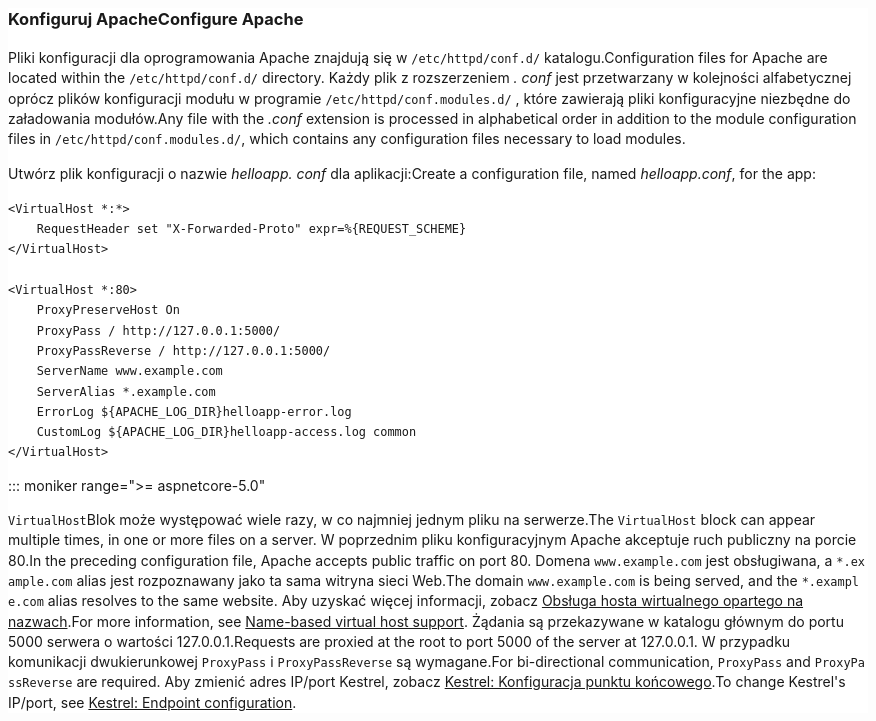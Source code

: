 ### <a name="configure-apache"></a><span data-ttu-id="9bbeb-149">Konfiguruj Apache</span><span class="sxs-lookup"><span data-stu-id="9bbeb-149">Configure Apache</span></span>

<span data-ttu-id="9bbeb-150">Pliki konfiguracji dla oprogramowania Apache znajdują się w `/etc/httpd/conf.d/` katalogu.</span><span class="sxs-lookup"><span data-stu-id="9bbeb-150">Configuration files for Apache are located within the `/etc/httpd/conf.d/` directory.</span></span> <span data-ttu-id="9bbeb-151">Każdy plik z rozszerzeniem *. conf* jest przetwarzany w kolejności alfabetycznej oprócz plików konfiguracji modułu w programie `/etc/httpd/conf.modules.d/` , które zawierają pliki konfiguracyjne niezbędne do załadowania modułów.</span><span class="sxs-lookup"><span data-stu-id="9bbeb-151">Any file with the *.conf* extension is processed in alphabetical order in addition to the module configuration files in `/etc/httpd/conf.modules.d/`, which contains any configuration files necessary to load modules.</span></span>

<span data-ttu-id="9bbeb-152">Utwórz plik konfiguracji o nazwie *helloapp. conf* dla aplikacji:</span><span class="sxs-lookup"><span data-stu-id="9bbeb-152">Create a configuration file, named *helloapp.conf*, for the app:</span></span>

```
<VirtualHost *:*>
    RequestHeader set "X-Forwarded-Proto" expr=%{REQUEST_SCHEME}
</VirtualHost>

<VirtualHost *:80>
    ProxyPreserveHost On
    ProxyPass / http://127.0.0.1:5000/
    ProxyPassReverse / http://127.0.0.1:5000/
    ServerName www.example.com
    ServerAlias *.example.com
    ErrorLog ${APACHE_LOG_DIR}helloapp-error.log
    CustomLog ${APACHE_LOG_DIR}helloapp-access.log common
</VirtualHost>
```

::: moniker range=">= aspnetcore-5.0"

<span data-ttu-id="9bbeb-153">`VirtualHost`Blok może występować wiele razy, w co najmniej jednym pliku na serwerze.</span><span class="sxs-lookup"><span data-stu-id="9bbeb-153">The `VirtualHost` block can appear multiple times, in one or more files on a server.</span></span> <span data-ttu-id="9bbeb-154">W poprzednim pliku konfiguracyjnym Apache akceptuje ruch publiczny na porcie 80.</span><span class="sxs-lookup"><span data-stu-id="9bbeb-154">In the preceding configuration file, Apache accepts public traffic on port 80.</span></span> <span data-ttu-id="9bbeb-155">Domena `www.example.com` jest obsługiwana, a `*.example.com` alias jest rozpoznawany jako ta sama witryna sieci Web.</span><span class="sxs-lookup"><span data-stu-id="9bbeb-155">The domain `www.example.com` is being served, and the `*.example.com` alias resolves to the same website.</span></span> <span data-ttu-id="9bbeb-156">Aby uzyskać więcej informacji, zobacz [Obsługa hosta wirtualnego opartego na nazwach](https://httpd.apache.org/docs/current/vhosts/name-based.html).</span><span class="sxs-lookup"><span data-stu-id="9bbeb-156">For more information, see [Name-based virtual host support](https://httpd.apache.org/docs/current/vhosts/name-based.html).</span></span> <span data-ttu-id="9bbeb-157">Żądania są przekazywane w katalogu głównym do portu 5000 serwera o wartości 127.0.0.1.</span><span class="sxs-lookup"><span data-stu-id="9bbeb-157">Requests are proxied at the root to port 5000 of the server at 127.0.0.1.</span></span> <span data-ttu-id="9bbeb-158">W przypadku komunikacji dwukierunkowej `ProxyPass` i `ProxyPassReverse` są wymagane.</span><span class="sxs-lookup"><span data-stu-id="9bbeb-158">For bi-directional communication, `ProxyPass` and `ProxyPassReverse` are required.</span></span> <span data-ttu-id="9bbeb-159">Aby zmienić adres IP/port Kestrel, zobacz [Kestrel: Konfiguracja punktu końcowego](xref:fundamentals/servers/kestrel/endpoints).</span><span class="sxs-lookup"><span data-stu-id="9bbeb-159">To change Kestrel's IP/port, see [Kestrel: Endpoint configuration](xref:fundamentals/servers/kestrel/endpoints).</span></span>
